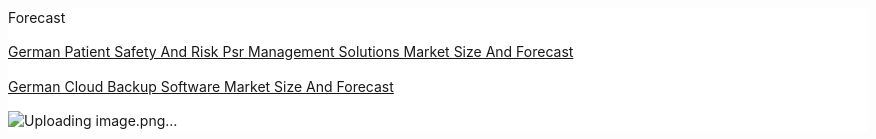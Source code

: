 Forecast</a></p><p><a href="https://github.com/Gabbarshing/MarketMinds/blob/main/Patient-Safety-And-Risk-Psr-Management-Solutions-Market/China-Patient-Safety-And-Risk-Psr-Management-Solutions-Market.md">German Patient Safety And Risk Psr Management Solutions Market Size And Forecast</a></p><p><a href="https://github.com/Gabbarshing/MarketMinds/blob/main/Cloud-Backup-Software-Market/China-Cloud-Backup-Software-Market.md">German Cloud Backup Software Market Size And Forecast</a></p>
![Uploading image.png…]()
